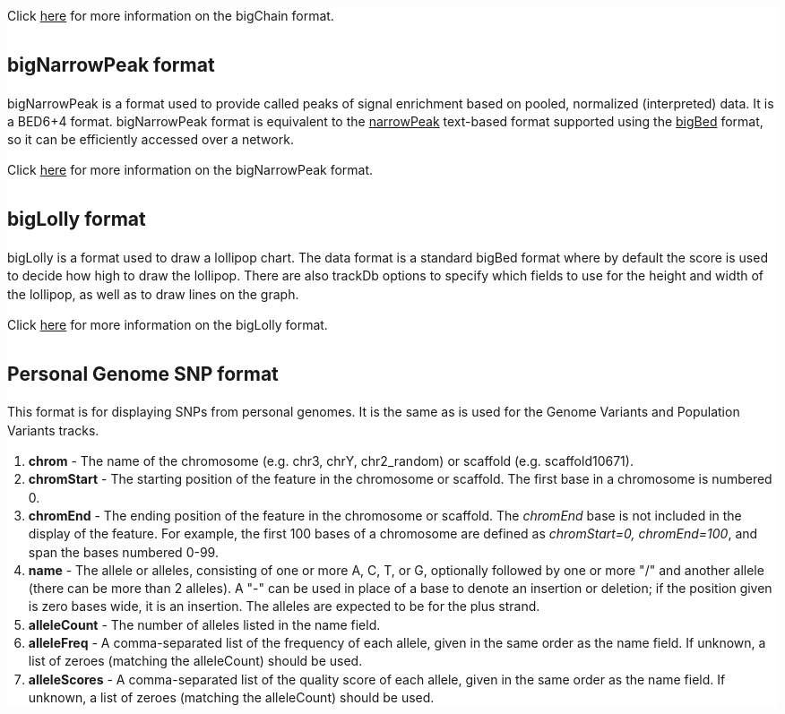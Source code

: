 Click [here](../goldenPath/help/bigChain.html) for more information on
the bigChain format.

<span id="format9.5"></span>

## bigNarrowPeak format

bigNarrowPeak is a format used to provide called peaks of signal
enrichment based on pooled, normalized (interpreted) data. It is a
BED6+4 format. bigNarrowPeak format is equivalent to the
[narrowPeak](FAQformat.html#format12) text-based format supported using
the [bigBed](FAQformat.html#format1.5) format, so it can be efficiently
accessed over a network.

Click [here](../goldenPath/help/bigNarrowPeak.html) for more information
on the bigNarrowPeak format.

<span id="format9.6"></span>

## bigLolly format

bigLolly is a format used to draw a lollipop chart. The data format is a
standard bigBed format where by default the score is used to decide how
high to draw the lollipop. There are also trackDb options to specify
which fields to use for the height and width of the lollipop, as well as
to draw lines on the graph.

Click [here](../goldenPath/help/bigLolly.html) for more information on
the bigLolly format.

<span id="format10"></span>

## Personal Genome SNP format

This format is for displaying SNPs from personal genomes. It is the same
as is used for the Genome Variants and Population Variants tracks.

1.  **chrom** - The name of the chromosome (e.g. chr3, chrY,
    chr2\_random) or scaffold (e.g. scaffold10671).
2.  **chromStart** - The starting position of the feature in the
    chromosome or scaffold. The first base in a chromosome is
    numbered 0.
3.  **chromEnd** - The ending position of the feature in the chromosome
    or scaffold. The *chromEnd* base is not included in the display of
    the feature. For example, the first 100 bases of a chromosome are
    defined as *chromStart=0, chromEnd=100*, and span the bases numbered
    0-99.
4.  **name** - The allele or alleles, consisting of one or more A, C, T,
    or G, optionally followed by one or more "/" and another allele
    (there can be more than 2 alleles). A "-" can be used in place of a
    base to denote an insertion or deletion; if the position given is
    zero bases wide, it is an insertion. The alleles are expected to be
    for the plus strand.
5.  **alleleCount** - The number of alleles listed in the name field.
6.  **alleleFreq** - A comma-separated list of the frequency of each
    allele, given in the same order as the name field. If unknown, a
    list of zeroes (matching the alleleCount) should be used.
7.  **alleleScores** - A comma-separated list of the quality score of
    each allele, given in the same order as the name field. If unknown,
    a list of zeroes (matching the alleleCount) should be used.
